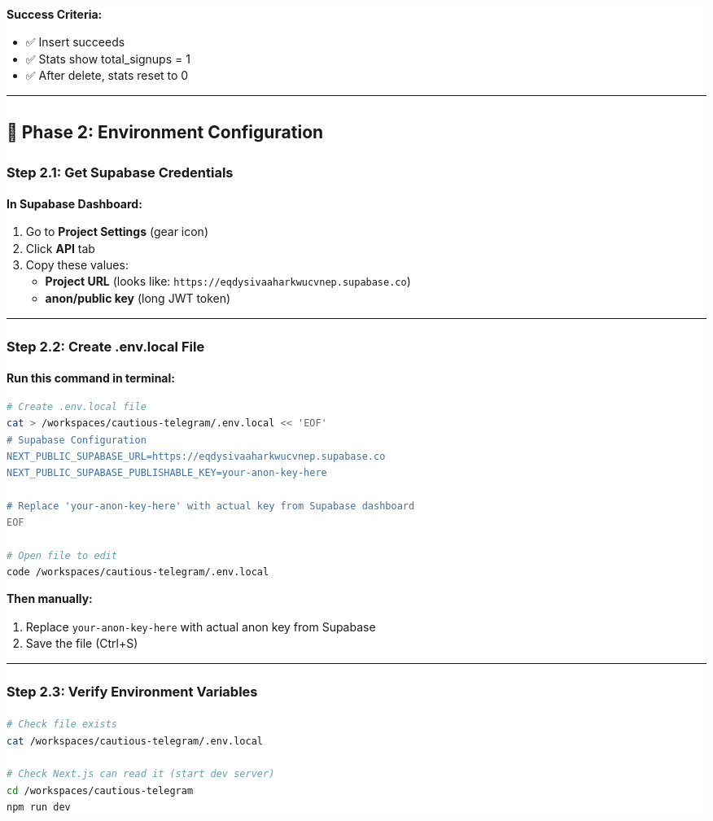**Success Criteria:**
- ✅ Insert succeeds
- ✅ Stats show total_signups = 1
- ✅ After delete, stats reset to 0

---

## 🔧 Phase 2: Environment Configuration

### Step 2.1: Get Supabase Credentials

**In Supabase Dashboard:**
1. Go to **Project Settings** (gear icon)
2. Click **API** tab
3. Copy these values:
   - **Project URL** (looks like: `https://eqdysivaaharkwucvnep.supabase.co`)
   - **anon/public key** (long JWT token)

---

### Step 2.2: Create .env.local File

**Run this command in terminal:**

```bash
# Create .env.local file
cat > /workspaces/cautious-telegram/.env.local << 'EOF'
# Supabase Configuration
NEXT_PUBLIC_SUPABASE_URL=https://eqdysivaaharkwucvnep.supabase.co
NEXT_PUBLIC_SUPABASE_PUBLISHABLE_KEY=your-anon-key-here

# Replace 'your-anon-key-here' with actual key from Supabase dashboard
EOF

# Open file to edit
code /workspaces/cautious-telegram/.env.local
```

**Then manually:**
1. Replace `your-anon-key-here` with actual anon key from Supabase
2. Save the file (Ctrl+S)

---

### Step 2.3: Verify Environment Variables

```bash
# Check file exists
cat /workspaces/cautious-telegram/.env.local

# Check Next.js can read it (start dev server)
cd /workspaces/cautious-telegram
npm run dev
```

